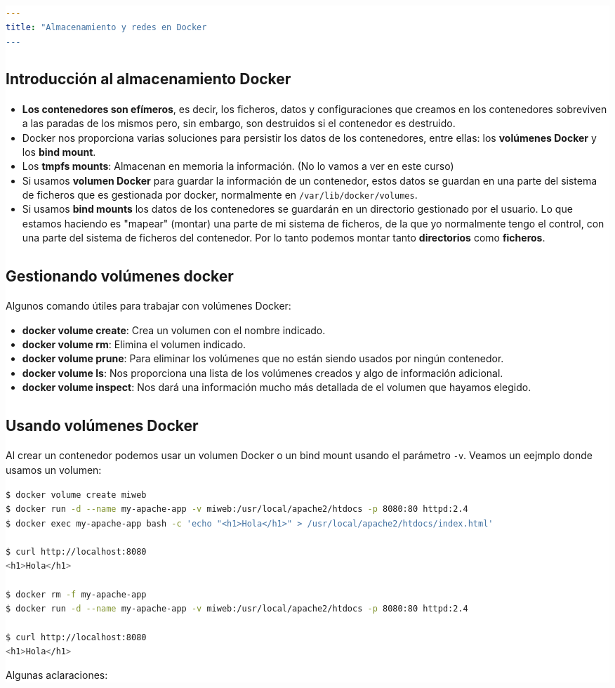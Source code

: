 ```yaml
---
title: "Almacenamiento y redes en Docker
---
```


## Introducción al almacenamiento Docker

* **Los contenedores son efímeros**, es decir, los ficheros, datos y configuraciones que creamos en los contenedores sobreviven a las paradas de los mismos pero, sin embargo, son destruidos si el contenedor es destruido. 
* Docker nos proporciona varias soluciones para persistir los datos de los contenedores, entre ellas: los **volúmenes Docker** y los **bind mount**.
* Los **tmpfs mounts**: Almacenan en memoria la información. (No lo vamos a ver en este curso)
* Si usamos **volumen Docker** para guardar la información de un contenedor, estos datos se guardan en una parte del sistema de ficheros que es gestionada por docker, normalmente en `/var/lib/docker/volumes`. 
* Si usamos **bind mounts** los datos de los contenedores se guardarán en un directorio gestionado por el usuario. Lo que estamos haciendo es "mapear" (montar) una parte de mi sistema de ficheros, de la que yo normalmente tengo el control, con una parte del sistema de ficheros del contenedor. Por lo tanto podemos montar tanto **directorios** como **ficheros**.

## Gestionando volúmenes docker

Algunos comando útiles para trabajar con volúmenes Docker:

* **docker volume create**: Crea un volumen con el nombre indicado.
* **docker volume rm**: Elimina el volumen indicado.
* **docker volume prune**: Para eliminar los volúmenes que no están siendo usados por ningún contenedor.
* **docker volume ls**: Nos proporciona una lista de los volúmenes creados y algo de información adicional.
* **docker volume inspect**: Nos dará una información mucho más detallada de el volumen que hayamos elegido.

## Usando volúmenes Docker

Al crear un contenedor podemos usar un volumen Docker o un bind mount usando el parámetro `-v`. Veamos un eejmplo donde usamos un volumen:

```bash
$ docker volume create miweb
$ docker run -d --name my-apache-app -v miweb:/usr/local/apache2/htdocs -p 8080:80 httpd:2.4
$ docker exec my-apache-app bash -c 'echo "<h1>Hola</h1>" > /usr/local/apache2/htdocs/index.html'

$ curl http://localhost:8080
<h1>Hola</h1>

$ docker rm -f my-apache-app 
$ docker run -d --name my-apache-app -v miweb:/usr/local/apache2/htdocs -p 8080:80 httpd:2.4

$ curl http://localhost:8080
<h1>Hola</h1>
```
Algunas aclaraciones:

